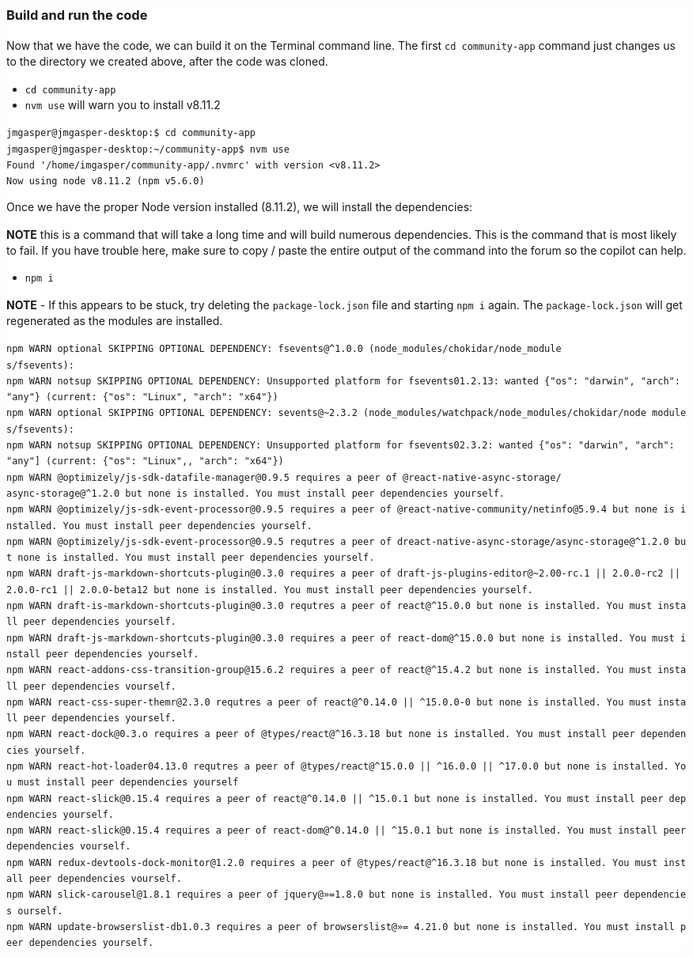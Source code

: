 ### Build and run the code

Now that we have the code, we can build it on the Terminal command line.  The first `cd community-app` command just changes us to the directory we created above, after the code was cloned.

* `cd community-app`
* `nvm use` will warn you to install v8.11.2

```terminal
jmgasper@jmgasper-desktop:$ cd community-app
jmgasper@jmgasper-desktop:~/community-app$ nvm use
Found '/home/imgasper/community-app/.nvmrc' with version <v8.11.2>
Now using node v8.11.2 (npm v5.6.0)
```


Once we have the proper Node version installed (8.11.2), we will install the dependencies:

**NOTE** this is a command that will take a long time and will build numerous dependencies.  This is the command that is most likely to fail.  If you have trouble here, make sure to copy / paste the entire output of the command into the forum so the copilot can help.

* `npm i` 

**NOTE** - If this appears to be stuck, try deleting the `package-lock.json` file and starting `npm i` again.  The `package-lock.json` will get regenerated as the modules are installed.

```terminal
npm WARN optional SKIPPING OPTIONAL DEPENDENCY: fsevents@^1.0.0 (node_modules/chokidar/node_module
s/fsevents):
npm WARN notsup SKIPPING OPTIONAL DEPENDENCY: Unsupported platform for fsevents01.2.13: wanted {"os": "darwin", "arch": "any"} (current: {"os": "Linux", "arch": "x64"})
npm WARN optional SKIPPING OPTIONAL DEPENDENCY: sevents@~2.3.2 (node_modules/watchpack/node_modules/chokidar/node modules/fsevents):
npm WARN notsup SKIPPING OPTIONAL DEPENDENCY: Unsupported platform for fsevents02.3.2: wanted {"os": "darwin", "arch": "any"] (current: {"os": "Linux",, "arch": "x64"})
npm WARN @optimizely/js-sdk-datafile-manager@0.9.5 requires a peer of @react-native-async-storage/
async-storage@^1.2.0 but none is installed. You must install peer dependencies yourself.
npm WARN @optimizely/js-sdk-event-processor@0.9.5 requires a peer of @react-native-community/netinfo@5.9.4 but none is installed. You must install peer dependencies yourself.
npm WARN @optimizely/js-sdk-event-processor@0.9.5 requtres a peer of dreact-native-async-storage/async-storage@^1.2.0 but none is installed. You must install peer dependencies yourself.
npm WARN draft-js-markdown-shortcuts-plugin@0.3.0 requires a peer of draft-js-plugins-editor@~2.00-rc.1 || 2.0.0-rc2 || 2.0.0-rc1 || 2.0.0-beta12 but none is installed. You must install peer dependencies yourself.
npm WARN draft-is-markdown-shortcuts-plugin@0.3.0 requtres a peer of react@^15.0.0 but none is installed. You must install peer dependencies yourself.
npm WARN draft-js-markdown-shortcuts-plugin@0.3.0 requires a peer of react-dom@^15.0.0 but none is installed. You must install peer dependencies yourself.
npm WARN react-addons-css-transition-group@15.6.2 requires a peer of react@^15.4.2 but none is installed. You must install peer dependencies vourself.
npm WARN react-css-super-themr@2.3.0 requtres a peer of react@^0.14.0 || ^15.0.0-0 but none is installed. You must install peer dependencies yourself.
npm WARN react-dock@0.3.o requires a peer of @types/react@^16.3.18 but none is installed. You must install peer dependencies yourself.
npm WARN react-hot-loader04.13.0 requtres a peer of @types/react@^15.0.0 || ^16.0.0 || ^17.0.0 but none is installed. You must install peer dependencies yourself
npm WARN react-slick@0.15.4 requires a peer of react@^0.14.0 || ^15.0.1 but none is installed. You must install peer dependencies yourself.
npm WARN react-slick@0.15.4 requires a peer of react-dom@^0.14.0 || ^15.0.1 but none is installed. You must install peer dependencies vourself.
npm WARN redux-devtools-dock-monitor@1.2.0 requires a peer of @types/react@^16.3.18 but none is installed. You must install peer dependencies vourself.
npm WARN slick-carousel@1.8.1 requires a peer of jquery@»=1.8.0 but none is installed. You must install peer dependencies ourself.
npm WARN update-browserslist-db1.0.3 requires a peer of browserslist@»= 4.21.0 but none is installed. You must install peer dependencies yourself.
```